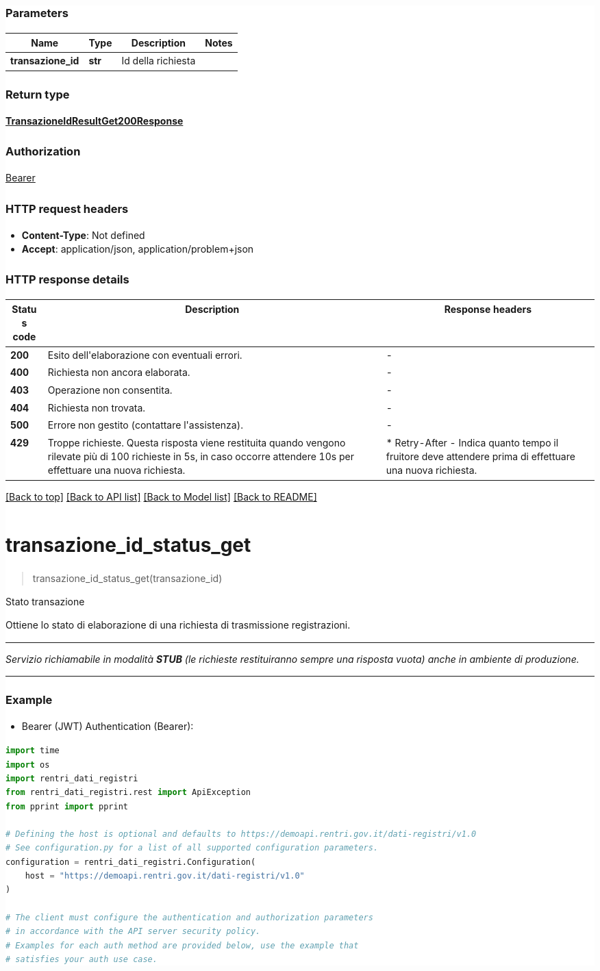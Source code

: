 

### Parameters

Name | Type | Description  | Notes
------------- | ------------- | ------------- | -------------
 **transazione_id** | **str**| Id della richiesta | 

### Return type

[**TransazioneIdResultGet200Response**](TransazioneIdResultGet200Response.md)

### Authorization

[Bearer](../README.md#Bearer)

### HTTP request headers

 - **Content-Type**: Not defined
 - **Accept**: application/json, application/problem+json

### HTTP response details
| Status code | Description | Response headers |
|-------------|-------------|------------------|
**200** | Esito dell&#39;elaborazione con eventuali errori. |  -  |
**400** | Richiesta non ancora elaborata. |  -  |
**403** | Operazione non consentita. |  -  |
**404** | Richiesta non trovata. |  -  |
**500** | Errore non gestito (contattare l&#39;assistenza). |  -  |
**429** | Troppe richieste. Questa risposta viene restituita quando vengono rilevate più di 100 richieste in 5s, in caso occorre attendere 10s per effettuare una nuova richiesta. |  * Retry-After - Indica quanto tempo il fruitore deve attendere prima di effettuare una nuova richiesta. <br>  |

[[Back to top]](#) [[Back to API list]](../README.md#documentation-for-api-endpoints) [[Back to Model list]](../README.md#documentation-for-models) [[Back to README]](../README.md)

# **transazione_id_status_get**
> transazione_id_status_get(transazione_id)

Stato transazione

Ottiene lo stato di elaborazione di una richiesta di trasmissione registrazioni.<hr/><i>Servizio richiamabile in modalità <b>STUB</b> (le richieste restituiranno sempre una risposta vuota) anche in ambiente di produzione.</i><hr/>

### Example

* Bearer (JWT) Authentication (Bearer):
```python
import time
import os
import rentri_dati_registri
from rentri_dati_registri.rest import ApiException
from pprint import pprint

# Defining the host is optional and defaults to https://demoapi.rentri.gov.it/dati-registri/v1.0
# See configuration.py for a list of all supported configuration parameters.
configuration = rentri_dati_registri.Configuration(
    host = "https://demoapi.rentri.gov.it/dati-registri/v1.0"
)

# The client must configure the authentication and authorization parameters
# in accordance with the API server security policy.
# Examples for each auth method are provided below, use the example that
# satisfies your auth use case.
```